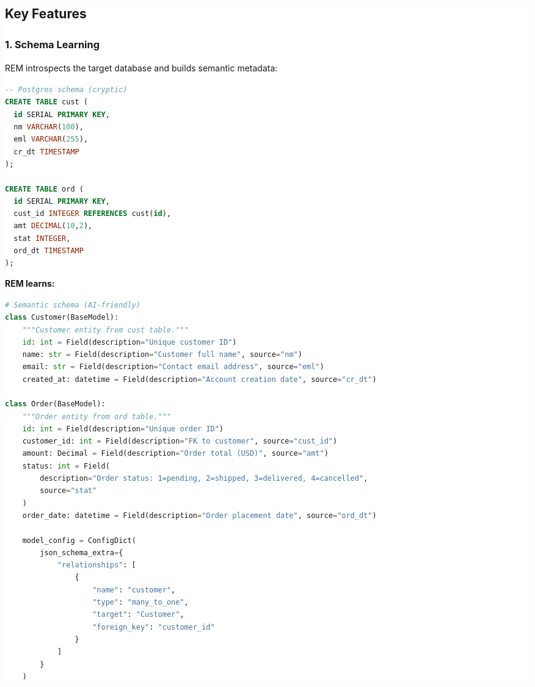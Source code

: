 ## Key Features

### 1. Schema Learning

REM introspects the target database and builds semantic metadata:

```sql
-- Postgres schema (cryptic)
CREATE TABLE cust (
  id SERIAL PRIMARY KEY,
  nm VARCHAR(100),
  eml VARCHAR(255),
  cr_dt TIMESTAMP
);

CREATE TABLE ord (
  id SERIAL PRIMARY KEY,
  cust_id INTEGER REFERENCES cust(id),
  amt DECIMAL(10,2),
  stat INTEGER,
  ord_dt TIMESTAMP
);
```

**REM learns:**
```python
# Semantic schema (AI-friendly)
class Customer(BaseModel):
    """Customer entity from cust table."""
    id: int = Field(description="Unique customer ID")
    name: str = Field(description="Customer full name", source="nm")
    email: str = Field(description="Contact email address", source="eml")
    created_at: datetime = Field(description="Account creation date", source="cr_dt")

class Order(BaseModel):
    """Order entity from ord table."""
    id: int = Field(description="Unique order ID")
    customer_id: int = Field(description="FK to customer", source="cust_id")
    amount: Decimal = Field(description="Order total (USD)", source="amt")
    status: int = Field(
        description="Order status: 1=pending, 2=shipped, 3=delivered, 4=cancelled",
        source="stat"
    )
    order_date: datetime = Field(description="Order placement date", source="ord_dt")

    model_config = ConfigDict(
        json_schema_extra={
            "relationships": [
                {
                    "name": "customer",
                    "type": "many_to_one",
                    "target": "Customer",
                    "foreign_key": "customer_id"
                }
            ]
        }
    )
```

